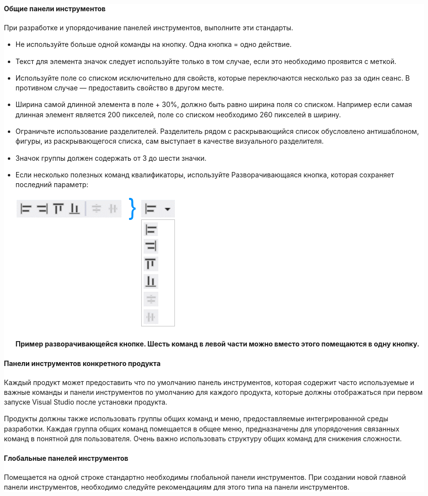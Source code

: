 #### <a name="general-toolbars"></a>Общие панели инструментов  
 При разработке и упорядочивание панелей инструментов, выполните эти стандарты.  
  
-   Не используйте больше одной команды на кнопку. Одна кнопка = одно действие.  
  
-   Текст для элемента значок следует используйте только в том случае, если это необходимо проявится с меткой.  
  
-   Используйте поле со списком исключительно для свойств, которые переключаются несколько раз за один сеанс. В противном случае — предоставить свойство в другом месте.  
  
-   Ширина самой длинной элемента в поле + 30%, должно быть равно ширина поля со списком. Например если самая длинная элемент является 200 пикселей, поле со списком необходимо 260 пикселей в ширину.  
  
-   Ограничьте использование разделителей. Разделитель рядом с раскрывающийся список обусловлено антишаблоном, фигуры, из раскрывающегося списка, сам выступает в качестве визуального разделителя.  
  
-   Значок группы должен содержать от 3 до шести значки.  
  
-   Если несколько полезных команд квалификаторы, используйте Разворачивающаяся кнопка, которая сохраняет последний параметр:  
  
     ![Разбивка кнопок в Visual Studio](../../extensibility/ux-guidelines/media/0501-c_splitbuttons.png "0501 c_SplitButtons")  
  
     **Пример разворачивающейся кнопке. Шесть команд в левой части можно вместо этого помещаются в одну кнопку.**  
  
#### <a name="product-specific-toolbars"></a>Панели инструментов конкретного продукта  
 Каждый продукт может предоставить что по умолчанию панель инструментов, которая содержит часто используемые и важные команды и панели инструментов по умолчанию для каждого продукта, которые должны отображаться при первом запуске Visual Studio после установки продукта.  
  
 Продукты должны также использовать группы общих команд и меню, предоставляемые интегрированной среды разработки. Каждая группа общих команд помещается в общее меню, предназначены для упорядочения связанных команд в понятной для пользователя. Очень важно использовать структуру общих команд для снижения сложности.  
  
#### <a name="global-toolbars"></a>Глобальные панелей инструментов  
 Помещается на одной строке стандартно необходимы глобальной панели инструментов. При создании новой главной панели инструментов, необходимо следуйте рекомендациям для этого типа на панели инструментов.  
  